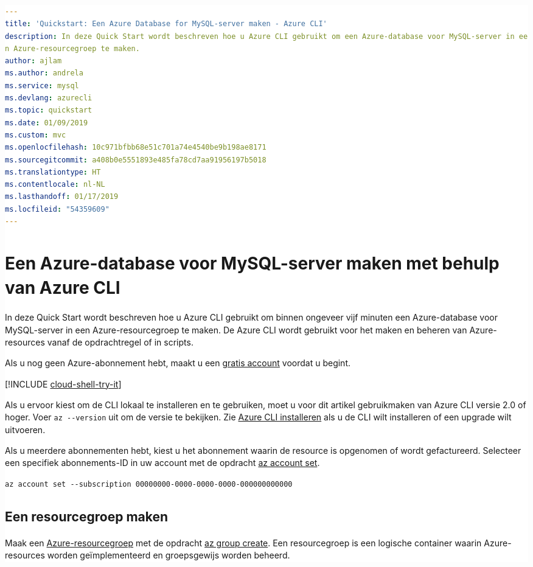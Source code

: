```yaml
---
title: 'Quickstart: Een Azure Database for MySQL-server maken - Azure CLI'
description: In deze Quick Start wordt beschreven hoe u Azure CLI gebruikt om een Azure-database voor MySQL-server in een Azure-resourcegroep te maken.
author: ajlam
ms.author: andrela
ms.service: mysql
ms.devlang: azurecli
ms.topic: quickstart
ms.date: 01/09/2019
ms.custom: mvc
ms.openlocfilehash: 10c971bfbb68e51c701a74e4540be9b198ae8171
ms.sourcegitcommit: a408b0e5551893e485fa78cd7aa91956197b5018
ms.translationtype: HT
ms.contentlocale: nl-NL
ms.lasthandoff: 01/17/2019
ms.locfileid: "54359609"
---
```

# <a name="create-an-azure-database-for-mysql-server-using-azure-cli"></a>Een Azure-database voor MySQL-server maken met behulp van Azure CLI
In deze Quick Start wordt beschreven hoe u Azure CLI gebruikt om binnen ongeveer vijf minuten een Azure-database voor MySQL-server in een Azure-resourcegroep te maken. De Azure CLI wordt gebruikt voor het maken en beheren van Azure-resources vanaf de opdrachtregel of in scripts.

Als u nog geen Azure-abonnement hebt, maakt u een [gratis account](https://azure.microsoft.com/free/) voordat u begint.

[!INCLUDE [cloud-shell-try-it](../../includes/cloud-shell-try-it.md)]

Als u ervoor kiest om de CLI lokaal te installeren en te gebruiken, moet u voor dit artikel gebruikmaken van Azure CLI versie 2.0 of hoger. Voer `az --version` uit om de versie te bekijken. Zie [Azure CLI installeren]( /cli/azure/install-azure-cli) als u de CLI wilt installeren of een upgrade wilt uitvoeren. 

Als u meerdere abonnementen hebt, kiest u het abonnement waarin de resource is opgenomen of wordt gefactureerd. Selecteer een specifiek abonnements-ID in uw account met de opdracht [az account set](/cli/azure/account#az-account-set).
```azurecli-interactive
az account set --subscription 00000000-0000-0000-0000-000000000000
```

## <a name="create-a-resource-group"></a>Een resourcegroep maken
Maak een [Azure-resourcegroep](https://docs.microsoft.com/azure/azure-resource-manager/resource-group-overview) met de opdracht [az group create](/cli/azure/group#az-group-create). Een resourcegroep is een logische container waarin Azure-resources worden geïmplementeerd en groepsgewijs worden beheerd.

